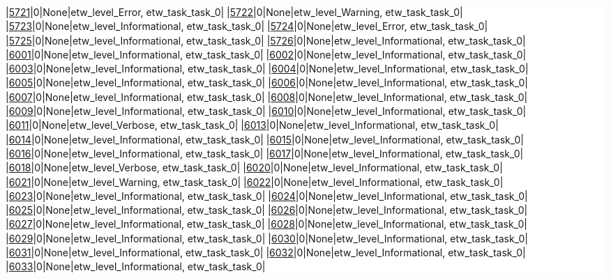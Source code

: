 |[5721](events/event-5721.md)|0|None|etw_level_Error, etw_task_task_0|
|[5722](events/event-5722.md)|0|None|etw_level_Warning, etw_task_task_0|
|[5723](events/event-5723.md)|0|None|etw_level_Informational, etw_task_task_0|
|[5724](events/event-5724.md)|0|None|etw_level_Error, etw_task_task_0|
|[5725](events/event-5725.md)|0|None|etw_level_Informational, etw_task_task_0|
|[5726](events/event-5726.md)|0|None|etw_level_Informational, etw_task_task_0|
|[6001](events/event-6001.md)|0|None|etw_level_Informational, etw_task_task_0|
|[6002](events/event-6002.md)|0|None|etw_level_Informational, etw_task_task_0|
|[6003](events/event-6003.md)|0|None|etw_level_Informational, etw_task_task_0|
|[6004](events/event-6004.md)|0|None|etw_level_Informational, etw_task_task_0|
|[6005](events/event-6005.md)|0|None|etw_level_Informational, etw_task_task_0|
|[6006](events/event-6006.md)|0|None|etw_level_Informational, etw_task_task_0|
|[6007](events/event-6007.md)|0|None|etw_level_Informational, etw_task_task_0|
|[6008](events/event-6008.md)|0|None|etw_level_Informational, etw_task_task_0|
|[6009](events/event-6009.md)|0|None|etw_level_Informational, etw_task_task_0|
|[6010](events/event-6010.md)|0|None|etw_level_Informational, etw_task_task_0|
|[6011](events/event-6011.md)|0|None|etw_level_Verbose, etw_task_task_0|
|[6013](events/event-6013.md)|0|None|etw_level_Informational, etw_task_task_0|
|[6014](events/event-6014.md)|0|None|etw_level_Informational, etw_task_task_0|
|[6015](events/event-6015.md)|0|None|etw_level_Informational, etw_task_task_0|
|[6016](events/event-6016.md)|0|None|etw_level_Informational, etw_task_task_0|
|[6017](events/event-6017.md)|0|None|etw_level_Informational, etw_task_task_0|
|[6018](events/event-6018.md)|0|None|etw_level_Verbose, etw_task_task_0|
|[6020](events/event-6020.md)|0|None|etw_level_Informational, etw_task_task_0|
|[6021](events/event-6021.md)|0|None|etw_level_Warning, etw_task_task_0|
|[6022](events/event-6022.md)|0|None|etw_level_Informational, etw_task_task_0|
|[6023](events/event-6023.md)|0|None|etw_level_Informational, etw_task_task_0|
|[6024](events/event-6024.md)|0|None|etw_level_Informational, etw_task_task_0|
|[6025](events/event-6025.md)|0|None|etw_level_Informational, etw_task_task_0|
|[6026](events/event-6026.md)|0|None|etw_level_Informational, etw_task_task_0|
|[6027](events/event-6027.md)|0|None|etw_level_Informational, etw_task_task_0|
|[6028](events/event-6028.md)|0|None|etw_level_Informational, etw_task_task_0|
|[6029](events/event-6029.md)|0|None|etw_level_Informational, etw_task_task_0|
|[6030](events/event-6030.md)|0|None|etw_level_Informational, etw_task_task_0|
|[6031](events/event-6031.md)|0|None|etw_level_Informational, etw_task_task_0|
|[6032](events/event-6032.md)|0|None|etw_level_Informational, etw_task_task_0|
|[6033](events/event-6033.md)|0|None|etw_level_Informational, etw_task_task_0|